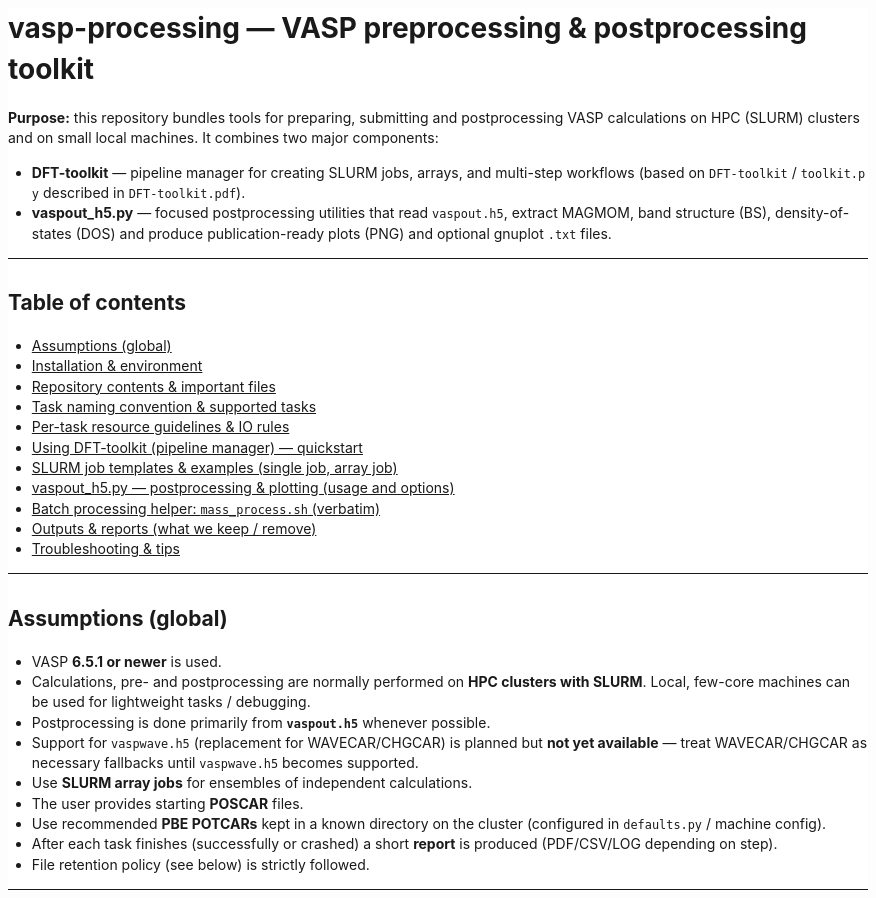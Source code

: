 # vasp-processing — VASP preprocessing & postprocessing toolkit

**Purpose:** this repository bundles tools for preparing, submitting and postprocessing VASP calculations on HPC (SLURM) clusters and on small local machines.
It combines two major components:

* **DFT-toolkit** — pipeline manager for creating SLURM jobs, arrays, and multi-step workflows (based on `DFT-toolkit` / `toolkit.py` described in `DFT-toolkit.pdf`).
* **vaspout_h5.py** — focused postprocessing utilities that read `vaspout.h5`, extract MAGMOM, band structure (BS), density-of-states (DOS) and produce publication-ready plots (PNG) and optional gnuplot `.txt` files.

---

## Table of contents

* [Assumptions (global)](#assumptions-global)
* [Installation & environment](#installation--environment)
* [Repository contents & important files](#repository-contents--important-files)
* [Task naming convention & supported tasks](#task-naming-convention--supported-tasks)
* [Per-task resource guidelines & IO rules](#per-task-resource-guidelines--io-rules)
* [Using DFT-toolkit (pipeline manager) — quickstart](#using-dft-toolkit-pipeline-manager---quickstart)
* [SLURM job templates & examples (single job, array job)](#slurm-job-templates--examples-single-job-array-job)
* [vaspout_h5.py — postprocessing & plotting (usage and options)](#vaspout_h5py---postprocessing--plotting-usage-and-options)
* [Batch processing helper: `mass_process.sh` (verbatim)](#batch-processing-helper-mass_processsh-verbatim)
* [Outputs & reports (what we keep / remove)](#outputs--reports-what-we-keep--remove)
* [Troubleshooting & tips](#troubleshooting--tips)

---

## Assumptions (global)

* VASP **6.5.1 or newer** is used.
* Calculations, pre- and postprocessing are normally performed on **HPC clusters with SLURM**. Local, few-core machines can be used for lightweight tasks / debugging.
* Postprocessing is done primarily from **`vaspout.h5`** whenever possible.
* Support for `vaspwave.h5` (replacement for WAVECAR/CHGCAR) is planned but **not yet available** — treat WAVECAR/CHGCAR as necessary fallbacks until `vaspwave.h5` becomes supported.
* Use **SLURM array jobs** for ensembles of independent calculations.
* The user provides starting **POSCAR** files.
* Use recommended **PBE POTCARs** kept in a known directory on the cluster (configured in `defaults.py` / machine config).
* After each task finishes (successfully or crashed) a short **report** is produced (PDF/CSV/LOG depending on step).
* File retention policy (see below) is strictly followed.

---